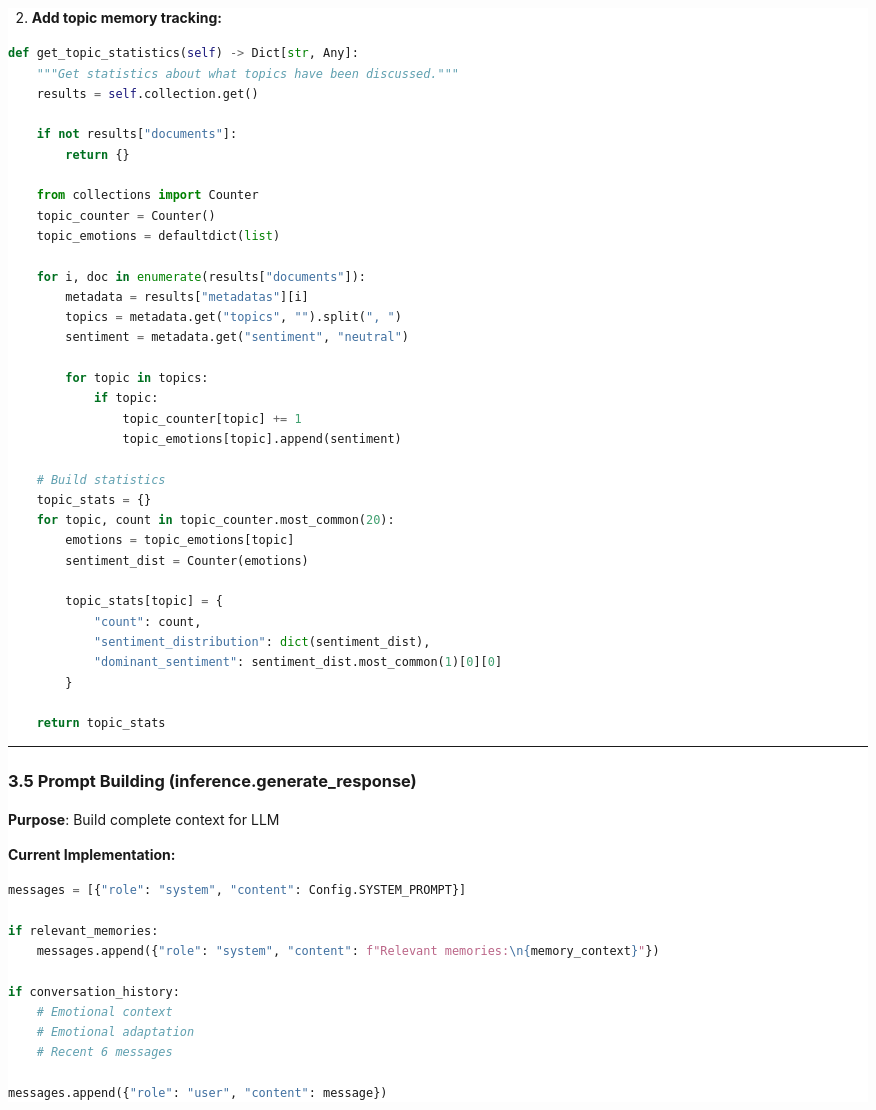 2. **Add topic memory tracking:**
```python
def get_topic_statistics(self) -> Dict[str, Any]:
    """Get statistics about what topics have been discussed."""
    results = self.collection.get()
    
    if not results["documents"]:
        return {}
    
    from collections import Counter
    topic_counter = Counter()
    topic_emotions = defaultdict(list)
    
    for i, doc in enumerate(results["documents"]):
        metadata = results["metadatas"][i]
        topics = metadata.get("topics", "").split(", ")
        sentiment = metadata.get("sentiment", "neutral")
        
        for topic in topics:
            if topic:
                topic_counter[topic] += 1
                topic_emotions[topic].append(sentiment)
    
    # Build statistics
    topic_stats = {}
    for topic, count in topic_counter.most_common(20):
        emotions = topic_emotions[topic]
        sentiment_dist = Counter(emotions)
        
        topic_stats[topic] = {
            "count": count,
            "sentiment_distribution": dict(sentiment_dist),
            "dominant_sentiment": sentiment_dist.most_common(1)[0][0]
        }
    
    return topic_stats
```

---

### 3.5 Prompt Building (inference.generate_response)

**Purpose**: Build complete context for LLM

**Current Implementation:**
```python
messages = [{"role": "system", "content": Config.SYSTEM_PROMPT}]

if relevant_memories:
    messages.append({"role": "system", "content": f"Relevant memories:\n{memory_context}"})

if conversation_history:
    # Emotional context
    # Emotional adaptation
    # Recent 6 messages

messages.append({"role": "user", "content": message})
```
